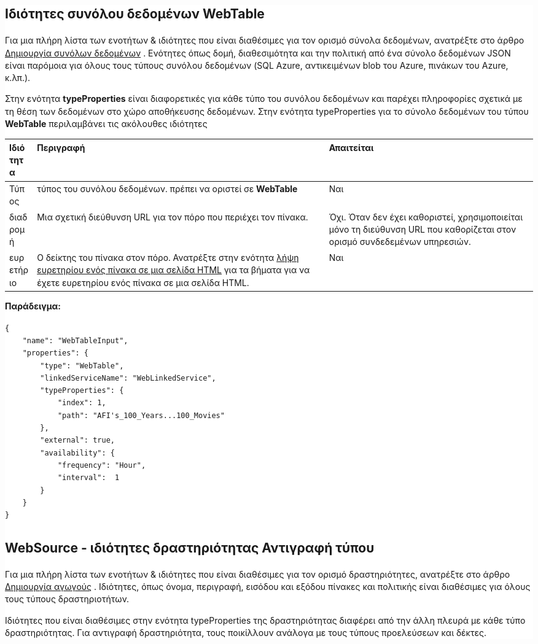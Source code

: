 
## <a name="webtable-dataset-properties"></a>Ιδιότητες συνόλου δεδομένων WebTable

Για μια πλήρη λίστα των ενοτήτων & ιδιότητες που είναι διαθέσιμες για τον ορισμό σύνολα δεδομένων, ανατρέξτε στο άρθρο [Δημιουργία συνόλων δεδομένων](data-factory-create-datasets.md) . Ενότητες όπως δομή, διαθεσιμότητα και την πολιτική από ένα σύνολο δεδομένων JSON είναι παρόμοια για όλους τους τύπους συνόλου δεδομένων (SQL Azure, αντικειμένων blob του Azure, πινάκων του Azure, κ.λπ.).

Στην ενότητα **typeProperties** είναι διαφορετικές για κάθε τύπο του συνόλου δεδομένων και παρέχει πληροφορίες σχετικά με τη θέση των δεδομένων στο χώρο αποθήκευσης δεδομένων. Στην ενότητα typeProperties για το σύνολο δεδομένων του τύπου **WebTable** περιλαμβάνει τις ακόλουθες ιδιότητες

Ιδιότητα | Περιγραφή | Απαιτείται
:-------- | :----------- | :--------
Τύπος    | τύπος του συνόλου δεδομένων. πρέπει να οριστεί σε **WebTable** | Ναι
διαδρομή | Μια σχετική διεύθυνση URL για τον πόρο που περιέχει τον πίνακα. | Όχι. Όταν δεν έχει καθοριστεί, χρησιμοποιείται μόνο τη διεύθυνση URL που καθορίζεται στον ορισμό συνδεδεμένων υπηρεσιών. 
ευρετήριο | Ο δείκτης του πίνακα στον πόρο. Ανατρέξτε στην ενότητα [λήψη ευρετηρίου ενός πίνακα σε μια σελίδα HTML](#get-index-of-a-table-in-an-html-page) για τα βήματα για να έχετε ευρετηρίου ενός πίνακα σε μια σελίδα HTML. | Ναι


**Παράδειγμα:**

    {
        "name": "WebTableInput",
        "properties": {
            "type": "WebTable",
            "linkedServiceName": "WebLinkedService",
            "typeProperties": {
                "index": 1,
                "path": "AFI's_100_Years...100_Movies"
            },
            "external": true,
            "availability": {
                "frequency": "Hour",
                "interval":  1
            }
        }
    }

## <a name="websource---copy-activity-type-properties"></a>WebSource - ιδιότητες δραστηριότητας Αντιγραφή τύπου

Για μια πλήρη λίστα των ενοτήτων & ιδιότητες που είναι διαθέσιμες για τον ορισμό δραστηριότητες, ανατρέξτε στο άρθρο [Δημιουργία αγωγούς](data-factory-create-pipelines.md) . Ιδιότητες, όπως όνομα, περιγραφή, εισόδου και εξόδου πίνακες και πολιτικής είναι διαθέσιμες για όλους τους τύπους δραστηριοτήτων. 

Ιδιότητες που είναι διαθέσιμες στην ενότητα typeProperties της δραστηριότητας διαφέρει από την άλλη πλευρά με κάθε τύπο δραστηριότητας. Για αντιγραφή δραστηριότητα, τους ποικίλλουν ανάλογα με τους τύπους προελεύσεων και δέκτες.
